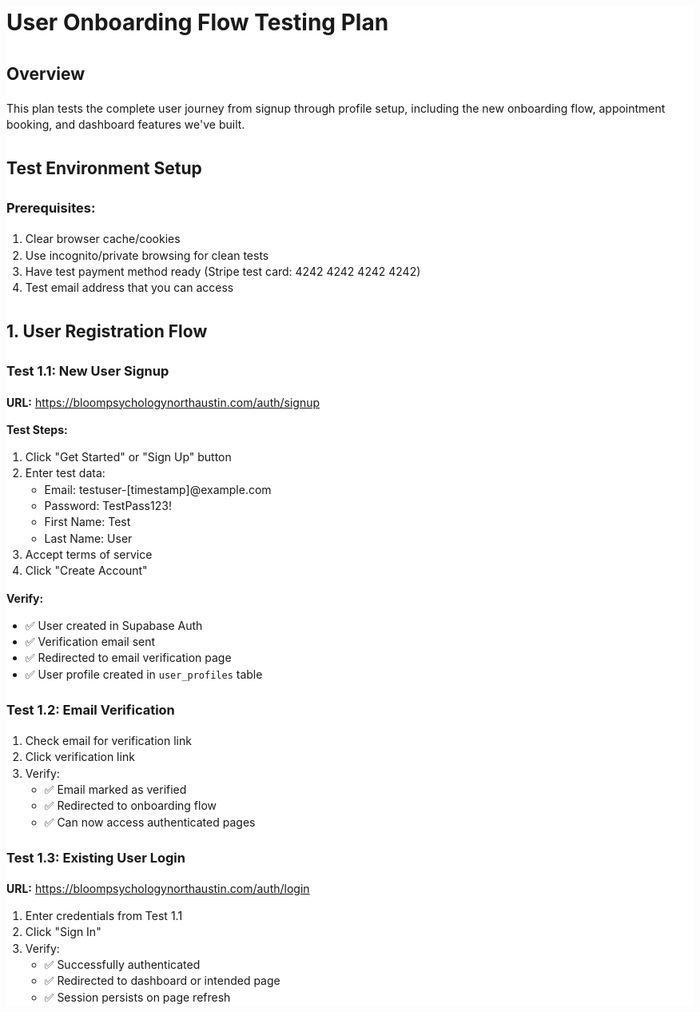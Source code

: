 # User Onboarding Flow Testing Plan

## Overview
This plan tests the complete user journey from signup through profile setup, including the new onboarding flow, appointment booking, and dashboard features we've built.

## Test Environment Setup

### Prerequisites:
1. Clear browser cache/cookies
2. Use incognito/private browsing for clean tests
3. Have test payment method ready (Stripe test card: 4242 4242 4242 4242)
4. Test email address that you can access

## 1. User Registration Flow

### Test 1.1: New User Signup
**URL:** https://bloompsychologynorthaustin.com/auth/signup

**Test Steps:**
1. Click "Get Started" or "Sign Up" button
2. Enter test data:
   - Email: testuser-[timestamp]@example.com
   - Password: TestPass123!
   - First Name: Test
   - Last Name: User
3. Accept terms of service
4. Click "Create Account"

**Verify:**
- ✅ User created in Supabase Auth
- ✅ Verification email sent
- ✅ Redirected to email verification page
- ✅ User profile created in `user_profiles` table

### Test 1.2: Email Verification
1. Check email for verification link
2. Click verification link
3. Verify:
   - ✅ Email marked as verified
   - ✅ Redirected to onboarding flow
   - ✅ Can now access authenticated pages

### Test 1.3: Existing User Login
**URL:** https://bloompsychologynorthaustin.com/auth/login

1. Enter credentials from Test 1.1
2. Click "Sign In"
3. Verify:
   - ✅ Successfully authenticated
   - ✅ Redirected to dashboard or intended page
   - ✅ Session persists on page refresh
